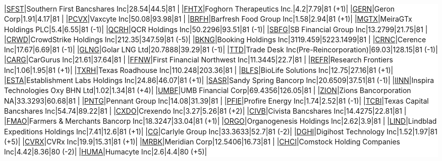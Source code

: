|[SFST](https://finance.yahoo.com/quote/SFST/)|Southern First Bancshares Inc|28.54|44.5|81 |
|[FHTX](https://finance.yahoo.com/quote/FHTX/)|Foghorn Therapeutics Inc.|4.2|7.79|81 (+1)|
|[GERN](https://finance.yahoo.com/quote/GERN/)|Geron Corp|1.91|4.17|81 |
|[PCVX](https://finance.yahoo.com/quote/PCVX/)|Vaxcyte Inc|50.08|93.98|81 |
|[BRFH](https://finance.yahoo.com/quote/BRFH/)|Barfresh Food Group Inc|1.58|2.94|81 (+1)|
|[MGTX](https://finance.yahoo.com/quote/MGTX/)|MeiraGTx Holdings PLC|5.4|6.55|81 (-1)|
|[QCRH](https://finance.yahoo.com/quote/QCRH/)|QCR Holdings Inc|50.2296|93.51|81 (-1)|
|[SBFG](https://finance.yahoo.com/quote/SBFG/)|SB Financial Group Inc|13.2799|21.75|81 |
|[CRWD](https://finance.yahoo.com/quote/CRWD/)|CrowdStrike Holdings Inc|212.35|347.59|81 (-5)|
|[BKNG](https://finance.yahoo.com/quote/BKNG/)|Booking Holdings Inc|3119.459|5223.1499|81 |
|[CRNC](https://finance.yahoo.com/quote/CRNC/)|Cerence Inc|17.67|6.69|81 (-1)|
|[GLNG](https://finance.yahoo.com/quote/GLNG/)|Golar LNG Ltd|20.7888|39.29|81 (-1)|
|[TTD](https://finance.yahoo.com/quote/TTD/)|Trade Desk Inc(Pre-Reincorporation)|69.03|128.15|81 (-1)|
|[CARG](https://finance.yahoo.com/quote/CARG/)|CarGurus Inc|21.61|37.64|81 |
|[FFNW](https://finance.yahoo.com/quote/FFNW/)|First Financial Northwest Inc|11.3445|22.7|81 |
|[REFR](https://finance.yahoo.com/quote/REFR/)|Research Frontiers Inc|1.06|1.95|81 (+1)|
|[TXRH](https://finance.yahoo.com/quote/TXRH/)|Texas Roadhouse Inc|110.248|203.36|81 |
|[BLFS](https://finance.yahoo.com/quote/BLFS/)|BioLife Solutions Inc|12.75|27.16|81 (+1)|
|[ESTA](https://finance.yahoo.com/quote/ESTA/)|Establishment Labs Holdings Inc|24.86|46.07|81 (+1)|
|[SASR](https://finance.yahoo.com/quote/SASR/)|Sandy Spring Bancorp Inc|20.6509|37.51|81 (-1)|
|[IINN](https://finance.yahoo.com/quote/IINN/)|Inspira Technologies Oxy BHN Ltd|1.02|1.34|81 (+4)|
|[UMBF](https://finance.yahoo.com/quote/UMBF/)|UMB Financial Corp|69.4356|126.05|81 |
|[ZION](https://finance.yahoo.com/quote/ZION/)|Zions Bancorporation NA|33.3293|60.68|81 |
|[PNTG](https://finance.yahoo.com/quote/PNTG/)|Pennant Group Inc|14.08|31.39|81 |
|[PFIE](https://finance.yahoo.com/quote/PFIE/)|Profire Energy Inc|1.74|2.52|81 (-1)|
|[TCBI](https://finance.yahoo.com/quote/TCBI/)|Texas Capital Bancshares Inc|54.74|89.22|81 |
|[CXDO](https://finance.yahoo.com/quote/CXDO/)|Crexendo Inc|3.27|5.26|81 (+2)|
|[CIVB](https://finance.yahoo.com/quote/CIVB/)|Civista Bancshares Inc|14.4275|22.81|81 |
|[FMAO](https://finance.yahoo.com/quote/FMAO/)|Farmers & Merchants Bancorp Inc|18.3247|33.04|81 (+1)|
|[ORGO](https://finance.yahoo.com/quote/ORGO/)|Organogenesis Holdings Inc|2.62|3.9|81 |
|[LIND](https://finance.yahoo.com/quote/LIND/)|Lindblad Expeditions Holdings Inc|7.41|12.6|81 (+1)|
|[CG](https://finance.yahoo.com/quote/CG/)|Carlyle Group Inc|33.3633|52.7|81 (-2)|
|[DGHI](https://finance.yahoo.com/quote/DGHI/)|Digihost Technology Inc|1.52|1.97|81 (+5)|
|[CVRX](https://finance.yahoo.com/quote/CVRX/)|CVRx Inc|19.9|15.31|81 (+1)|
|[MRBK](https://finance.yahoo.com/quote/MRBK/)|Meridian Corp|12.5406|16.73|81 |
|[CHCI](https://finance.yahoo.com/quote/CHCI/)|Comstock Holding Companies Inc|4.42|8.36|80 (-2)|
|[HUMA](https://finance.yahoo.com/quote/HUMA/)|Humacyte Inc|2.6|4.4|80 (+5)|